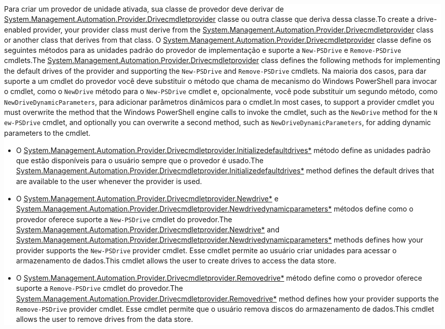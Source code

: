 <span data-ttu-id="1e628-111">Para criar um provedor de unidade ativada, sua classe de provedor deve derivar de [System.Management.Automation.Provider.Drivecmdletprovider](/dotnet/api/System.Management.Automation.Provider.DriveCmdletProvider) classe ou outra classe que deriva dessa classe.</span><span class="sxs-lookup"><span data-stu-id="1e628-111">To create a drive-enabled provider, your provider class must derive from the [System.Management.Automation.Provider.Drivecmdletprovider](/dotnet/api/System.Management.Automation.Provider.DriveCmdletProvider) class or another class that derives from that class.</span></span> <span data-ttu-id="1e628-112">O [System.Management.Automation.Provider.Drivecmdletprovider](/dotnet/api/System.Management.Automation.Provider.DriveCmdletProvider) classe define os seguintes métodos para as unidades padrão do provedor de implementação e suporte a `New-PSDrive` e `Remove-PSDrive` cmdlets.</span><span class="sxs-lookup"><span data-stu-id="1e628-112">The [System.Management.Automation.Provider.Drivecmdletprovider](/dotnet/api/System.Management.Automation.Provider.DriveCmdletProvider) class defines the following methods for implementing the default drives of the provider and supporting the `New-PSDrive` and `Remove-PSDrive` cmdlets.</span></span> <span data-ttu-id="1e628-113">Na maioria dos casos, para dar suporte a um cmdlet do provedor você deve substituir o método que chama de mecanismo do Windows PowerShell para invocar o cmdlet, como o `NewDrive` método para o `New-PSDrive` cmdlet e, opcionalmente, você pode substituir um segundo método, como `NewDriveDynamicParameters`, para adicionar parâmetros dinâmicos para o cmdlet.</span><span class="sxs-lookup"><span data-stu-id="1e628-113">In most cases, to support a provider cmdlet you must overwrite the method that the Windows PowerShell engine calls to invoke the cmdlet, such as the `NewDrive` method for the `New-PSDrive` cmdlet, and optionally you can overwrite a second method, such as `NewDriveDynamicParameters`, for adding dynamic parameters to the cmdlet.</span></span>

- <span data-ttu-id="1e628-114">O [System.Management.Automation.Provider.Drivecmdletprovider.Initializedefaultdrives\*](/dotnet/api/System.Management.Automation.Provider.DriveCmdletProvider.InitializeDefaultDrives) método define as unidades padrão que estão disponíveis para o usuário sempre que o provedor é usado.</span><span class="sxs-lookup"><span data-stu-id="1e628-114">The [System.Management.Automation.Provider.Drivecmdletprovider.Initializedefaultdrives\*](/dotnet/api/System.Management.Automation.Provider.DriveCmdletProvider.InitializeDefaultDrives) method defines the default drives that are available to the user whenever the provider is used.</span></span>

- <span data-ttu-id="1e628-115">O [System.Management.Automation.Provider.Drivecmdletprovider.Newdrive\*](/dotnet/api/System.Management.Automation.Provider.DriveCmdletProvider.NewDrive) e [System.Management.Automation.Provider.Drivecmdletprovider.Newdrivedynamicparameters\*](/dotnet/api/System.Management.Automation.Provider.DriveCmdletProvider.NewDriveDynamicParameters) métodos define como o provedor oferece suporte a `New-PSDrive` cmdlet do provedor.</span><span class="sxs-lookup"><span data-stu-id="1e628-115">The [System.Management.Automation.Provider.Drivecmdletprovider.Newdrive\*](/dotnet/api/System.Management.Automation.Provider.DriveCmdletProvider.NewDrive) and [System.Management.Automation.Provider.Drivecmdletprovider.Newdrivedynamicparameters\*](/dotnet/api/System.Management.Automation.Provider.DriveCmdletProvider.NewDriveDynamicParameters) methods defines how your provider supports the `New-PSDrive` provider cmdlet.</span></span> <span data-ttu-id="1e628-116">Esse cmdlet permite ao usuário criar unidades para acessar o armazenamento de dados.</span><span class="sxs-lookup"><span data-stu-id="1e628-116">This cmdlet allows the user to create drives to access the data store.</span></span>

- <span data-ttu-id="1e628-117">O [System.Management.Automation.Provider.Drivecmdletprovider.Removedrive\*](/dotnet/api/System.Management.Automation.Provider.DriveCmdletProvider.RemoveDrive) método define como o provedor oferece suporte a `Remove-PSDrive` cmdlet do provedor.</span><span class="sxs-lookup"><span data-stu-id="1e628-117">The [System.Management.Automation.Provider.Drivecmdletprovider.Removedrive\*](/dotnet/api/System.Management.Automation.Provider.DriveCmdletProvider.RemoveDrive) method defines how your provider supports the `Remove-PSDrive` provider cmdlet.</span></span> <span data-ttu-id="1e628-118">Esse cmdlet permite que o usuário remova discos do armazenamento de dados.</span><span class="sxs-lookup"><span data-stu-id="1e628-118">This cmdlet allows the user to remove drives from the data store.</span></span>
